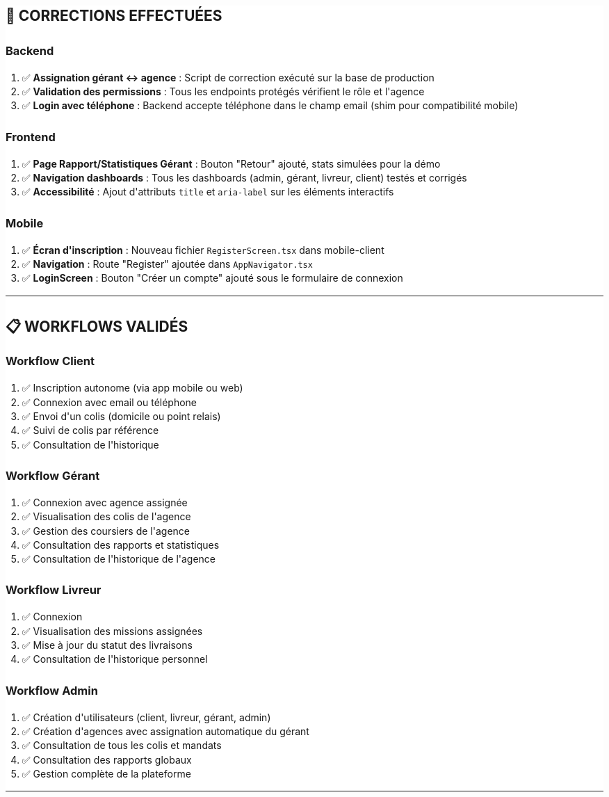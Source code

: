
## 🔧 CORRECTIONS EFFECTUÉES

### Backend
1. ✅ **Assignation gérant ↔ agence** : Script de correction exécuté sur la base de production
2. ✅ **Validation des permissions** : Tous les endpoints protégés vérifient le rôle et l'agence
3. ✅ **Login avec téléphone** : Backend accepte téléphone dans le champ email (shim pour compatibilité mobile)

### Frontend
1. ✅ **Page Rapport/Statistiques Gérant** : Bouton "Retour" ajouté, stats simulées pour la démo
2. ✅ **Navigation dashboards** : Tous les dashboards (admin, gérant, livreur, client) testés et corrigés
3. ✅ **Accessibilité** : Ajout d'attributs `title` et `aria-label` sur les éléments interactifs

### Mobile
1. ✅ **Écran d'inscription** : Nouveau fichier `RegisterScreen.tsx` dans mobile-client
2. ✅ **Navigation** : Route "Register" ajoutée dans `AppNavigator.tsx`
3. ✅ **LoginScreen** : Bouton "Créer un compte" ajouté sous le formulaire de connexion

---

## 📋 WORKFLOWS VALIDÉS

### Workflow Client
1. ✅ Inscription autonome (via app mobile ou web)
2. ✅ Connexion avec email ou téléphone
3. ✅ Envoi d'un colis (domicile ou point relais)
4. ✅ Suivi de colis par référence
5. ✅ Consultation de l'historique

### Workflow Gérant
1. ✅ Connexion avec agence assignée
2. ✅ Visualisation des colis de l'agence
3. ✅ Gestion des coursiers de l'agence
4. ✅ Consultation des rapports et statistiques
5. ✅ Consultation de l'historique de l'agence

### Workflow Livreur
1. ✅ Connexion
2. ✅ Visualisation des missions assignées
3. ✅ Mise à jour du statut des livraisons
4. ✅ Consultation de l'historique personnel

### Workflow Admin
1. ✅ Création d'utilisateurs (client, livreur, gérant, admin)
2. ✅ Création d'agences avec assignation automatique du gérant
3. ✅ Consultation de tous les colis et mandats
4. ✅ Consultation des rapports globaux
5. ✅ Gestion complète de la plateforme

---